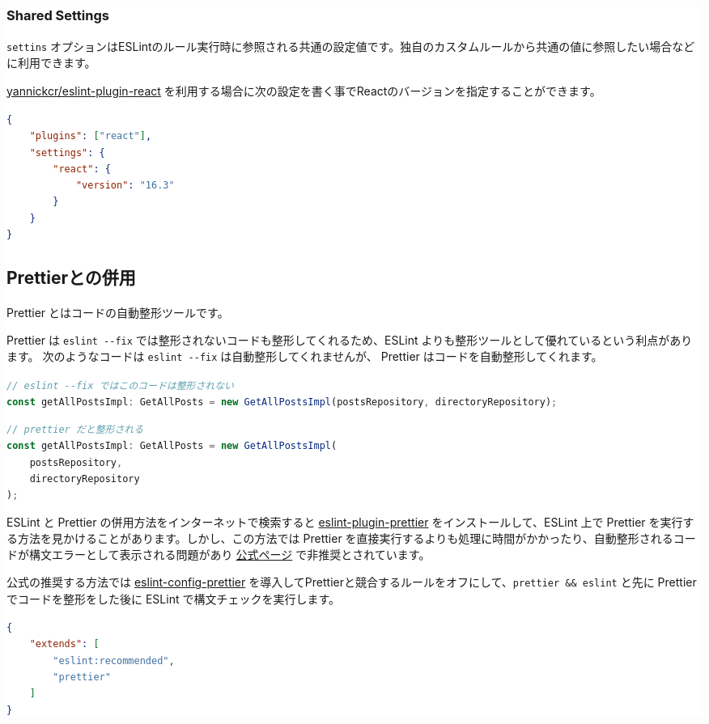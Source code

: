 ### Shared Settings
`settins` オプションはESLintのルール実行時に参照される共通の設定値です。独自のカスタムルールから共通の値に参照したい場合などに利用できます。

 [yannickcr/eslint-plugin-react]([https://github.com/yannickcr/eslint-plugin-react](https://github.com/yannickcr/eslint-plugin-react)) を利用する場合に次の設定を書く事でReactのバージョンを指定することができます。

```json
{
	"plugins": ["react"],
	"settings": {
		"react": {
			"version": "16.3"
        }
    }
}
```

## Prettierとの併用
Prettier とはコードの自動整形ツールです。

Prettier は `eslint --fix` では整形されないコードも整形してくれるため、ESLint よりも整形ツールとして優れているという利点があります。 次のようなコードは `eslint --fix` は自動整形してくれませんが、 Prettier はコードを自動整形してくれます。

```typescript
// eslint --fix ではこのコードは整形されない
const getAllPostsImpl: GetAllPosts = new GetAllPostsImpl(postsRepository, directoryRepository);
```

```typescript
// prettier だと整形される
const getAllPostsImpl: GetAllPosts = new GetAllPostsImpl(
	postsRepository, 
	directoryRepository
);
```

ESLint と Prettier の併用方法をインターネットで検索すると [eslint-plugin-prettier]([https://github.com/prettier/eslint-plugin-prettier](https://github.com/prettier/eslint-plugin-prettier)) をインストールして、ESLint 上で Prettier を実行する方法を見かけることがあります。しかし、この方法では Prettier を直接実行するよりも処理に時間がかかったり、自動整形されるコードが構文エラーとして表示される問題があり [公式ページ]([https://prettier.io/docs/en/integrating-with-linters.html](https://prettier.io/docs/en/integrating-with-linters.html)) で非推奨とされています。

公式の推奨する方法では [eslint-config-prettier]([https://github.com/prettier/eslint-config-prettier](https://github.com/prettier/eslint-config-prettier)) を導入してPrettierと競合するルールをオフにして、`prettier && eslint` と先に Prettier でコードを整形をした後に ESLint で構文チェックを実行します。

```json
{
	"extends": [
		"eslint:recommended",
		"prettier"
	]
}
```
